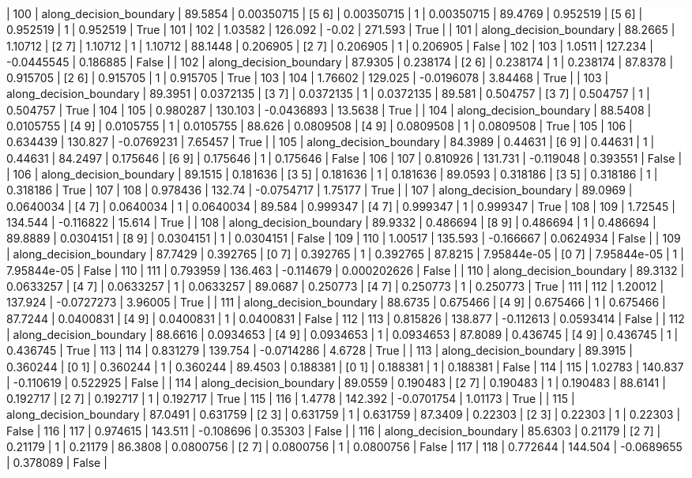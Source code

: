 | 100 | along_decision_boundary |     89.5854 | 0.00350715  | [5 6]    |   0.00350715  |      1 | 0.00350715  |      89.4769 | 0.952519    | [5 6]     |    0.952519    |       1 | 0.952519    | True      |    101 |             102 |                1.03582  |              126.092   | -0.02       |    271.593       | True            |
| 101 | along_decision_boundary |     88.2665 | 1.10712     | [2 7]    |   1.10712     |      1 | 1.10712     |      88.1448 | 0.206905    | [2 7]     |    0.206905    |       1 | 0.206905    | False     |    102 |             103 |                1.0511   |              127.234   | -0.0445545  |      0.186885    | False           |
| 102 | along_decision_boundary |     87.9305 | 0.238174    | [2 6]    |   0.238174    |      1 | 0.238174    |      87.8378 | 0.915705    | [2 6]     |    0.915705    |       1 | 0.915705    | True      |    103 |             104 |                1.76602  |              129.025   | -0.0196078  |      3.84468     | True            |
| 103 | along_decision_boundary |     89.3951 | 0.0372135   | [3 7]    |   0.0372135   |      1 | 0.0372135   |      89.581  | 0.504757    | [3 7]     |    0.504757    |       1 | 0.504757    | True      |    104 |             105 |                0.980287 |              130.103   | -0.0436893  |     13.5638      | True            |
| 104 | along_decision_boundary |     88.5408 | 0.0105755   | [4 9]    |   0.0105755   |      1 | 0.0105755   |      88.626  | 0.0809508   | [4 9]     |    0.0809508   |       1 | 0.0809508   | True      |    105 |             106 |                0.634439 |              130.827   | -0.0769231  |      7.65457     | True            |
| 105 | along_decision_boundary |     84.3989 | 0.44631     | [6 9]    |   0.44631     |      1 | 0.44631     |      84.2497 | 0.175646    | [6 9]     |    0.175646    |       1 | 0.175646    | False     |    106 |             107 |                0.810926 |              131.731   | -0.119048   |      0.393551    | False           |
| 106 | along_decision_boundary |     89.1515 | 0.181636    | [3 5]    |   0.181636    |      1 | 0.181636    |      89.0593 | 0.318186    | [3 5]     |    0.318186    |       1 | 0.318186    | True      |    107 |             108 |                0.978436 |              132.74    | -0.0754717  |      1.75177     | True            |
| 107 | along_decision_boundary |     89.0969 | 0.0640034   | [4 7]    |   0.0640034   |      1 | 0.0640034   |      89.584  | 0.999347    | [4 7]     |    0.999347    |       1 | 0.999347    | True      |    108 |             109 |                1.72545  |              134.544   | -0.116822   |     15.614       | True            |
| 108 | along_decision_boundary |     89.9332 | 0.486694    | [8 9]    |   0.486694    |      1 | 0.486694    |      89.8889 | 0.0304151   | [8 9]     |    0.0304151   |       1 | 0.0304151   | False     |    109 |             110 |                1.00517  |              135.593   | -0.166667   |      0.0624934   | False           |
| 109 | along_decision_boundary |     87.7429 | 0.392765    | [0 7]    |   0.392765    |      1 | 0.392765    |      87.8215 | 7.95844e-05 | [0 7]     |    7.95844e-05 |       1 | 7.95844e-05 | False     |    110 |             111 |                0.793959 |              136.463   | -0.114679   |      0.000202626 | False           |
| 110 | along_decision_boundary |     89.3132 | 0.0633257   | [4 7]    |   0.0633257   |      1 | 0.0633257   |      89.0687 | 0.250773    | [4 7]     |    0.250773    |       1 | 0.250773    | True      |    111 |             112 |                1.20012  |              137.924   | -0.0727273  |      3.96005     | True            |
| 111 | along_decision_boundary |     88.6735 | 0.675466    | [4 9]    |   0.675466    |      1 | 0.675466    |      87.7244 | 0.0400831   | [4 9]     |    0.0400831   |       1 | 0.0400831   | False     |    112 |             113 |                0.815826 |              138.877   | -0.112613   |      0.0593414   | False           |
| 112 | along_decision_boundary |     88.6616 | 0.0934653   | [4 9]    |   0.0934653   |      1 | 0.0934653   |      87.8089 | 0.436745    | [4 9]     |    0.436745    |       1 | 0.436745    | True      |    113 |             114 |                0.831279 |              139.754   | -0.0714286  |      4.6728      | True            |
| 113 | along_decision_boundary |     89.3915 | 0.360244    | [0 1]    |   0.360244    |      1 | 0.360244    |      89.4503 | 0.188381    | [0 1]     |    0.188381    |       1 | 0.188381    | False     |    114 |             115 |                1.02783  |              140.837   | -0.110619   |      0.522925    | False           |
| 114 | along_decision_boundary |     89.0559 | 0.190483    | [2 7]    |   0.190483    |      1 | 0.190483    |      88.6141 | 0.192717    | [2 7]     |    0.192717    |       1 | 0.192717    | True      |    115 |             116 |                1.4778   |              142.392   | -0.0701754  |      1.01173     | True            |
| 115 | along_decision_boundary |     87.0491 | 0.631759    | [2 3]    |   0.631759    |      1 | 0.631759    |      87.3409 | 0.22303     | [2 3]     |    0.22303     |       1 | 0.22303     | False     |    116 |             117 |                0.974615 |              143.511   | -0.108696   |      0.35303     | False           |
| 116 | along_decision_boundary |     85.6303 | 0.21179     | [2 7]    |   0.21179     |      1 | 0.21179     |      86.3808 | 0.0800756   | [2 7]     |    0.0800756   |       1 | 0.0800756   | False     |    117 |             118 |                0.772644 |              144.504   | -0.0689655  |      0.378089    | False           |